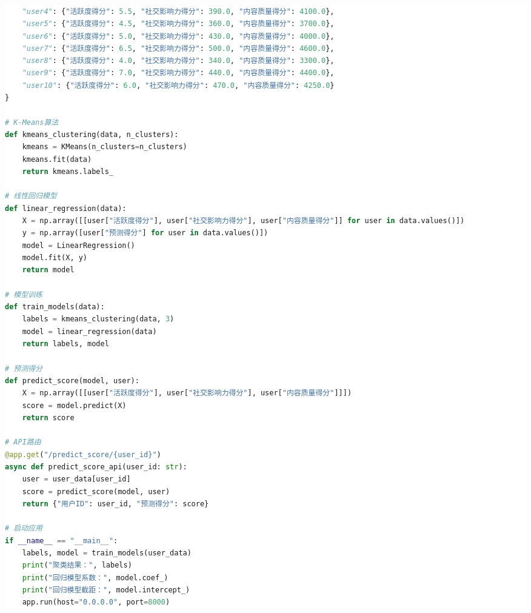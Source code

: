 ```python
    "user4": {"活跃度得分": 5.5, "社交影响力得分": 390.0, "内容质量得分": 4100.0},
    "user5": {"活跃度得分": 4.5, "社交影响力得分": 360.0, "内容质量得分": 3700.0},
    "user6": {"活跃度得分": 5.0, "社交影响力得分": 430.0, "内容质量得分": 4000.0},
    "user7": {"活跃度得分": 6.5, "社交影响力得分": 500.0, "内容质量得分": 4600.0},
    "user8": {"活跃度得分": 4.0, "社交影响力得分": 340.0, "内容质量得分": 3300.0},
    "user9": {"活跃度得分": 7.0, "社交影响力得分": 440.0, "内容质量得分": 4400.0},
    "user10": {"活跃度得分": 6.0, "社交影响力得分": 470.0, "内容质量得分": 4250.0}
}

# K-Means算法
def kmeans_clustering(data, n_clusters):
    kmeans = KMeans(n_clusters=n_clusters)
    kmeans.fit(data)
    return kmeans.labels_

# 线性回归模型
def linear_regression(data):
    X = np.array([[user["活跃度得分"], user["社交影响力得分"], user["内容质量得分"]] for user in data.values()])
    y = np.array([user["预测得分"] for user in data.values()])
    model = LinearRegression()
    model.fit(X, y)
    return model

# 模型训练
def train_models(data):
    labels = kmeans_clustering(data, 3)
    model = linear_regression(data)
    return labels, model

# 预测得分
def predict_score(model, user):
    X = np.array([[user["活跃度得分"], user["社交影响力得分"], user["内容质量得分"]]])
    score = model.predict(X)
    return score

# API路由
@app.get("/predict_score/{user_id}")
async def predict_score_api(user_id: str):
    user = user_data[user_id]
    score = predict_score(model, user)
    return {"用户ID": user_id, "预测得分": score}

# 启动应用
if __name__ == "__main__":
    labels, model = train_models(user_data)
    print("聚类结果：", labels)
    print("回归模型系数：", model.coef_)
    print("回归模型截距：", model.intercept_)
    app.run(host="0.0.0.0", port=8000)
```

